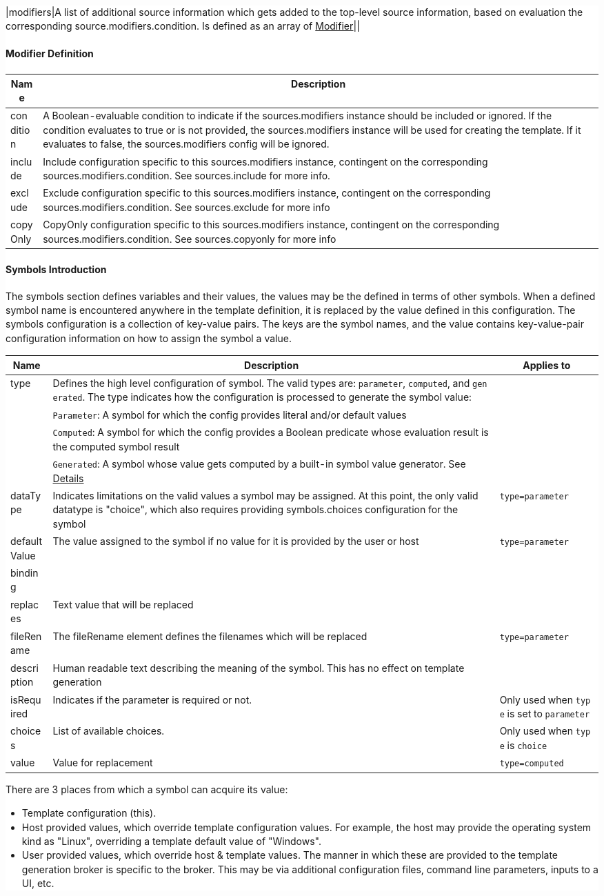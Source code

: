 |modifiers|A list of additional source information which gets added to the top-level source information, based on evaluation the corresponding source.modifiers.condition. Is defined as an array of [Modifier](#modifier-definition)||

#### Modifier Definition
|Name|Description|
|---|---|
|condition|A Boolean-evaluable condition to indicate if the sources.modifiers instance should be included or ignored. If the condition evaluates to true or is not provided, the sources.modifiers instance will be used for creating the template. If it evaluates to false, the sources.modifiers config will be ignored.|
|include|Include configuration specific to this sources.modifiers instance, contingent on the corresponding sources.modifiers.condition. See sources.include for more info.|
|exclude|Exclude configuration specific to this sources.modifiers instance, contingent on the corresponding sources.modifiers.condition. See sources.exclude for more info|
|copyOnly|CopyOnly configuration specific to this sources.modifiers instance, contingent on the corresponding sources.modifiers.condition. See sources.copyonly for more info|

#### Symbols Introduction
The symbols section defines variables and their values, the values may be the defined in terms of other symbols. When a defined symbol name is encountered anywhere in the template definition, it is replaced by the value defined in this configuration. The symbols configuration is a collection of key-value pairs. The keys are the symbol names, and the value contains key-value-pair configuration information on how to assign the symbol a value.

|Name|Description|Applies to|
|--|--|--|
|type|Defines the high level configuration of symbol. The valid types are: `parameter`, `computed`, and `generated`. The type indicates how the configuration is processed to generate the symbol value:||
||`Parameter`: A symbol for which the config provides literal and/or default values||
||`Computed`: A symbol for which the config provides a Boolean predicate whose evaluation result is the computed symbol result||
||`Generated`: A symbol whose value gets computed by a built-in symbol value generator. See [Details](https://github.com/dotnet/templating/wiki/Reference-for-available-macros)||
|dataType |Indicates limitations on the valid values a symbol may be assigned. At this point, the only valid datatype is "choice", which also requires providing symbols.choices configuration for the symbol|`type=parameter`|
|defaultValue|The value assigned to the symbol if no value for it is provided by the user or host|`type=parameter`|
|binding|||
|replaces|Text value that will be replaced||
|fileRename|The fileRename element defines the filenames which will be replaced|`type=parameter`|
|description|Human readable text describing the meaning of the symbol. This has no effect on template generation||
|isRequired|Indicates if the parameter is required or not.|Only used when `type` is set to `parameter`|
|choices|List of available choices.|Only used when `type` is `choice`|
|value |Value for replacement|`type=computed`|

There are 3 places from which a symbol can acquire its value:

* Template configuration (this).
* Host provided values, which override template configuration values. For example, the host may provide the operating system kind as "Linux", overriding a template default value of "Windows".
* User provided values, which override host & template values. The manner in which these are provided to the template generation broker is specific to the broker. This may be via additional configuration files, command line parameters, inputs to a UI, etc.
